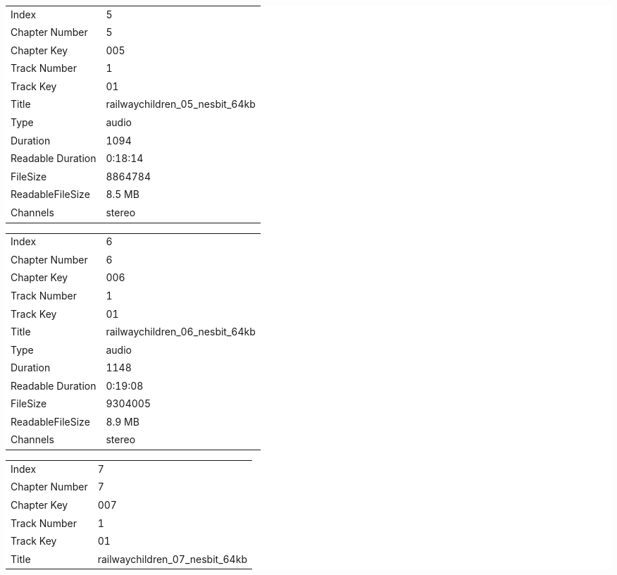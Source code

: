 |  |  |
| - | - |
| Index | 5 |
| Chapter Number | 5 |
| Chapter Key | 005 |
| Track Number | 1 |
| Track Key | 01 |
| Title | railwaychildren_05_nesbit_64kb |
| Type | audio |
| Duration | 1094 |
| Readable Duration | 0:18:14 |
| FileSize | 8864784 |
| ReadableFileSize | 8.5 MB |
| Channels | stereo |

|  |  |
| - | - |
| Index | 6 |
| Chapter Number | 6 |
| Chapter Key | 006 |
| Track Number | 1 |
| Track Key | 01 |
| Title | railwaychildren_06_nesbit_64kb |
| Type | audio |
| Duration | 1148 |
| Readable Duration | 0:19:08 |
| FileSize | 9304005 |
| ReadableFileSize | 8.9 MB |
| Channels | stereo |

|  |  |
| - | - |
| Index | 7 |
| Chapter Number | 7 |
| Chapter Key | 007 |
| Track Number | 1 |
| Track Key | 01 |
| Title | railwaychildren_07_nesbit_64kb |